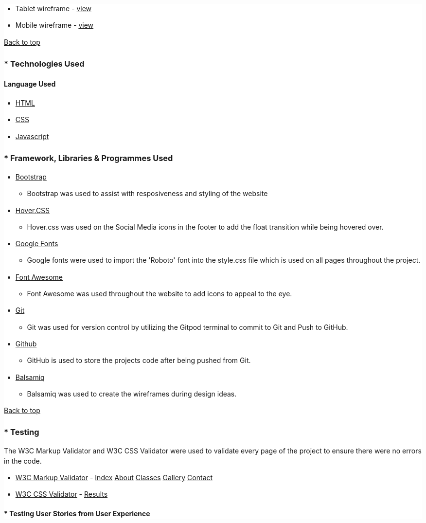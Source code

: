 * Tablet wireframe - [view](wireframes/yoga-tablet.bmpr)

* Mobile wireframe - [view](wireframes/yoga-mobile.bmpr)

[Back to top](#table-of-contents)



### * **Technologies Used**

#### **Language Used**

* [HTML](https://en.wikipedia.org/wiki/HTML5)

* [CSS](https://en.wikipedia.org/wiki/CSS)

* [Javascript]()

### * **Framework, Libraries & Programmes Used** 

* [Bootstrap](https://getbootstrap.com/docs/4.5/getting-started/introduction/)
    * Bootstrap was used to assist with resposiveness and styling of the website

* [Hover.CSS](https://ianlunn.github.io/Hover/)
    * Hover.css was used on the Social Media icons in the footer to add the float transition while being hovered over.

* [Google Fonts](https://fonts.google.com/)
    * Google fonts were used to import the 'Roboto' font into the style.css file which is used on all pages throughout the project.

* [Font Awesome](https://fontawesome.com/)
    * Font Awesome was used throughout the website to add icons to appeal to the eye.

* [Git](https://git-scm.com/) 
    * Git was used for version control by utilizing the Gitpod terminal to commit to Git and Push to GitHub.

* [Github](https://github.com/)
    * GitHub is used to store the projects code after being pushed from Git.

* [Balsamiq](https://balsamiq.com/)
    * Balsamiq was used to create the wireframes during design ideas.

[Back to top](#framework-libraries-&-programmes-used)

###  * **Testing**

The W3C Markup Validator and W3C CSS Validator were used to validate every page of the project to ensure there were no errors in the code. 

* [W3C Markup Validator](https://validator.w3.org/#validate_by_input) - [Index](validator/index.pdf) [About](validator/about.pdf) [Classes](validator/classes.pdf) [Gallery](validator/gallery.pdf) [Contact](validator/contact.pdf)

* [W3C CSS Validator](https://jigsaw.w3.org/css-validator/) - [Results](validator/css.pdf)

#### * **Testing User Stories from User Experience**

